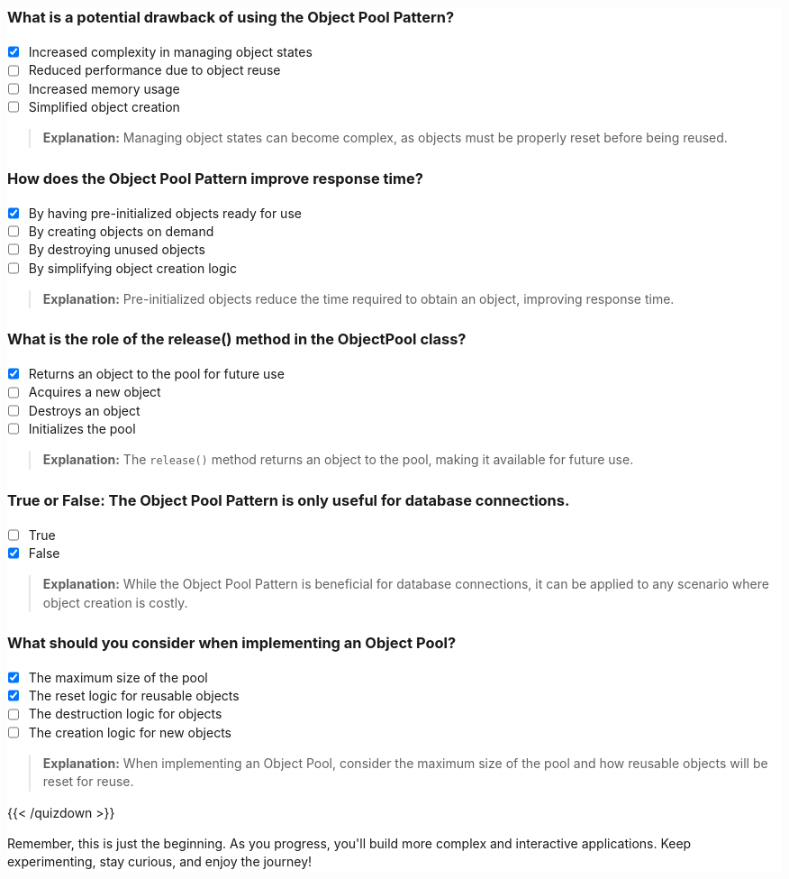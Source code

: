 ### What is a potential drawback of using the Object Pool Pattern?

- [x] Increased complexity in managing object states
- [ ] Reduced performance due to object reuse
- [ ] Increased memory usage
- [ ] Simplified object creation

> **Explanation:** Managing object states can become complex, as objects must be properly reset before being reused.

### How does the Object Pool Pattern improve response time?

- [x] By having pre-initialized objects ready for use
- [ ] By creating objects on demand
- [ ] By destroying unused objects
- [ ] By simplifying object creation logic

> **Explanation:** Pre-initialized objects reduce the time required to obtain an object, improving response time.

### What is the role of the release() method in the ObjectPool class?

- [x] Returns an object to the pool for future use
- [ ] Acquires a new object
- [ ] Destroys an object
- [ ] Initializes the pool

> **Explanation:** The `release()` method returns an object to the pool, making it available for future use.

### True or False: The Object Pool Pattern is only useful for database connections.

- [ ] True
- [x] False

> **Explanation:** While the Object Pool Pattern is beneficial for database connections, it can be applied to any scenario where object creation is costly.

### What should you consider when implementing an Object Pool?

- [x] The maximum size of the pool
- [x] The reset logic for reusable objects
- [ ] The destruction logic for objects
- [ ] The creation logic for new objects

> **Explanation:** When implementing an Object Pool, consider the maximum size of the pool and how reusable objects will be reset for reuse.

{{< /quizdown >}}

Remember, this is just the beginning. As you progress, you'll build more complex and interactive applications. Keep experimenting, stay curious, and enjoy the journey!
